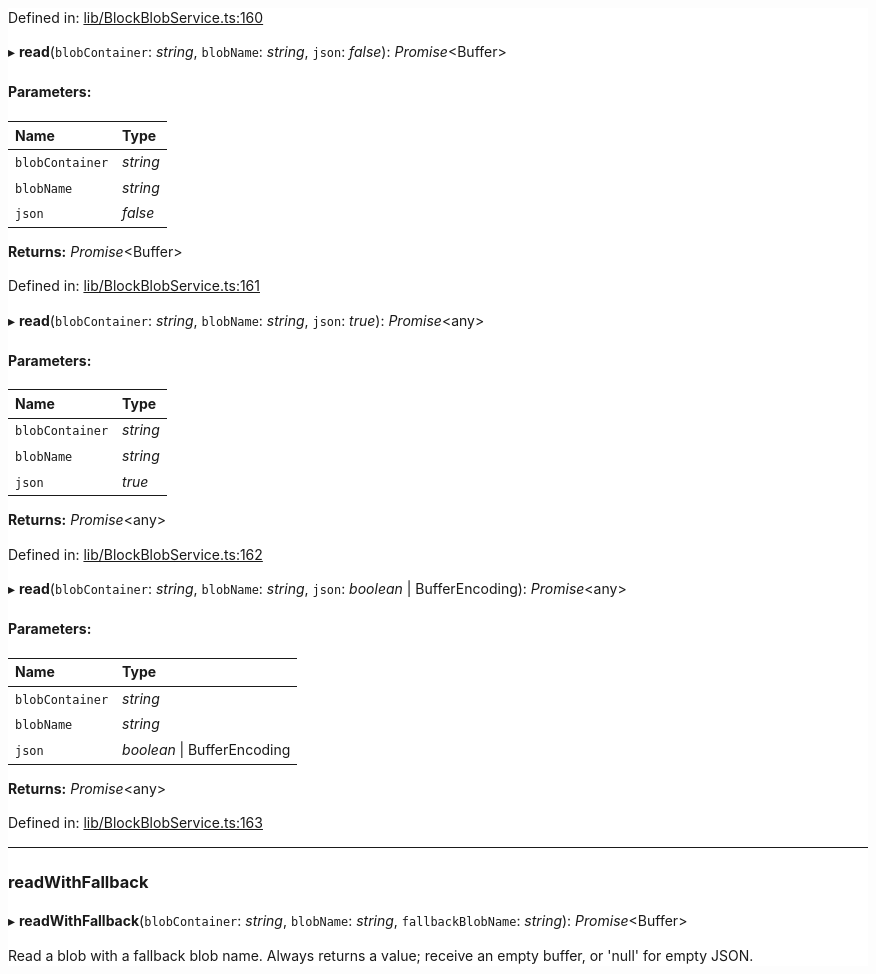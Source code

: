 Defined in: [lib/BlockBlobService.ts:160](https://github.com/nhsllc/azure-utils/blob/bc78d50/lib/BlockBlobService.ts#L160)

▸ **read**(`blobContainer`: *string*, `blobName`: *string*, `json`: *false*): *Promise*<Buffer\>

#### Parameters:

Name | Type |
:------ | :------ |
`blobContainer` | *string* |
`blobName` | *string* |
`json` | *false* |

**Returns:** *Promise*<Buffer\>

Defined in: [lib/BlockBlobService.ts:161](https://github.com/nhsllc/azure-utils/blob/bc78d50/lib/BlockBlobService.ts#L161)

▸ **read**(`blobContainer`: *string*, `blobName`: *string*, `json`: *true*): *Promise*<any\>

#### Parameters:

Name | Type |
:------ | :------ |
`blobContainer` | *string* |
`blobName` | *string* |
`json` | *true* |

**Returns:** *Promise*<any\>

Defined in: [lib/BlockBlobService.ts:162](https://github.com/nhsllc/azure-utils/blob/bc78d50/lib/BlockBlobService.ts#L162)

▸ **read**(`blobContainer`: *string*, `blobName`: *string*, `json`: *boolean* \| BufferEncoding): *Promise*<any\>

#### Parameters:

Name | Type |
:------ | :------ |
`blobContainer` | *string* |
`blobName` | *string* |
`json` | *boolean* \| BufferEncoding |

**Returns:** *Promise*<any\>

Defined in: [lib/BlockBlobService.ts:163](https://github.com/nhsllc/azure-utils/blob/bc78d50/lib/BlockBlobService.ts#L163)

___

### readWithFallback

▸ **readWithFallback**(`blobContainer`: *string*, `blobName`: *string*, `fallbackBlobName`: *string*): *Promise*<Buffer\>

Read a blob with a fallback blob name.
Always returns a value; receive an empty buffer, or 'null' for empty JSON.
